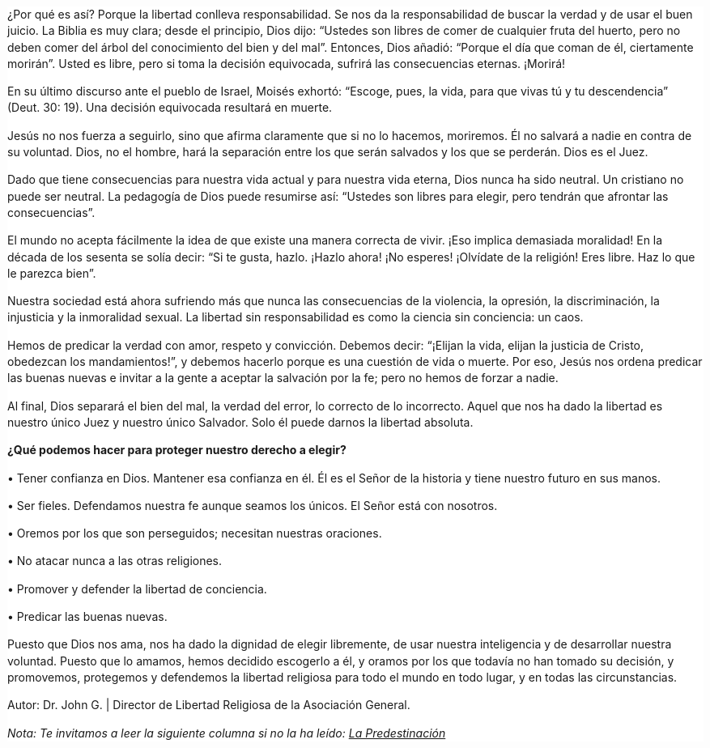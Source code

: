  ¿Por qué es así? Porque la libertad conlleva responsabilidad. Se nos da la responsabilidad de buscar la verdad y de usar el buen juicio. La Biblia es muy clara; desde el principio, Dios dijo: “Ustedes son libres de comer de cualquier fruta del huerto, pero no deben comer del árbol del conocimiento del bien y del mal”. Entonces, Dios añadió: “Porque el día que coman de él, ciertamente morirán”. Usted es libre, pero si toma la decisión equivocada, sufrirá las consecuencias eternas. ¡Morirá!

 En su último discurso ante el pueblo de Israel, Moisés exhortó: “Escoge, pues, la vida, para que vivas tú y tu descendencia” (Deut. 30: 19). Una decisión equivocada resultará en muerte.

 Jesús no nos fuerza a seguirlo, sino que afirma claramente que si no lo hacemos, moriremos. Él no salvará a nadie en contra de su voluntad. Dios, no el hombre, hará la separación entre los que serán salvados y los que se perderán. Dios es el Juez.

 Dado que tiene consecuencias para nuestra vida actual y para nuestra vida eterna, Dios nunca ha sido neutral. Un cristiano no puede ser neutral. La pedagogía de Dios puede resumirse así: “Ustedes son libres para elegir, pero tendrán que afrontar las consecuencias”.

 El mundo no acepta fácilmente la idea de que existe una manera correcta de vivir. ¡Eso implica demasiada moralidad! En la década de los sesenta se solía decir: “Si te gusta, hazlo. ¡Hazlo ahora! ¡No esperes! ¡Olvídate de la religión! Eres libre. Haz lo que le parezca bien”.

 Nuestra sociedad está ahora sufriendo más que nunca las consecuencias de la violencia, la opresión, la discriminación, la injusticia y la inmoralidad sexual. La libertad sin responsabilidad es como la ciencia sin conciencia: un caos.

 Hemos de predicar la verdad con amor, respeto y convicción. Debemos decir: “¡Elijan la vida, elijan la justicia de Cristo, obedezcan los mandamientos!”, y debemos hacerlo porque es una cuestión de vida o muerte. Por eso, Jesús nos ordena predicar las buenas nuevas e invitar a la gente a aceptar la salvación por la fe; pero no hemos de forzar a nadie.

 Al final, Dios separará el bien del mal, la verdad del error, lo correcto de lo incorrecto. Aquel que nos ha dado la libertad es nuestro único Juez y nuestro único Salvador. Solo él puede darnos la libertad absoluta.

  **¿Qué podemos hacer para proteger nuestro derecho a elegir?**

 • Tener confianza en Dios. Mantener esa confianza en él. Él es el Señor de la historia y tiene nuestro futuro en sus manos.

 • Ser fieles. Defendamos nuestra fe aunque seamos los únicos. El Señor está con nosotros.

 • Oremos por los que son perseguidos; necesitan nuestras oraciones.

 • No atacar nunca a las otras religiones.

 • Promover y defender la libertad de conciencia.

 • Predicar las buenas nuevas.

 Puesto que Dios nos ama, nos ha dado la dignidad de elegir libremente, de usar nuestra inteligencia y de desarrollar nuestra voluntad. Puesto que lo amamos, hemos decidido escogerlo a él, y oramos por los que todavía no han tomado su decisión, y promovemos, protegemos y defendemos la libertad religiosa para todo el mundo en todo lugar, y en todas las circunstancias.

 Autor: Dr. John G. | Director de Libertad Religiosa de la Asociación General.

 **Nota: *Te invitamos a leer la siguiente columna si no la ha leído:** [La Predestinación](/la-predestinacion)*
